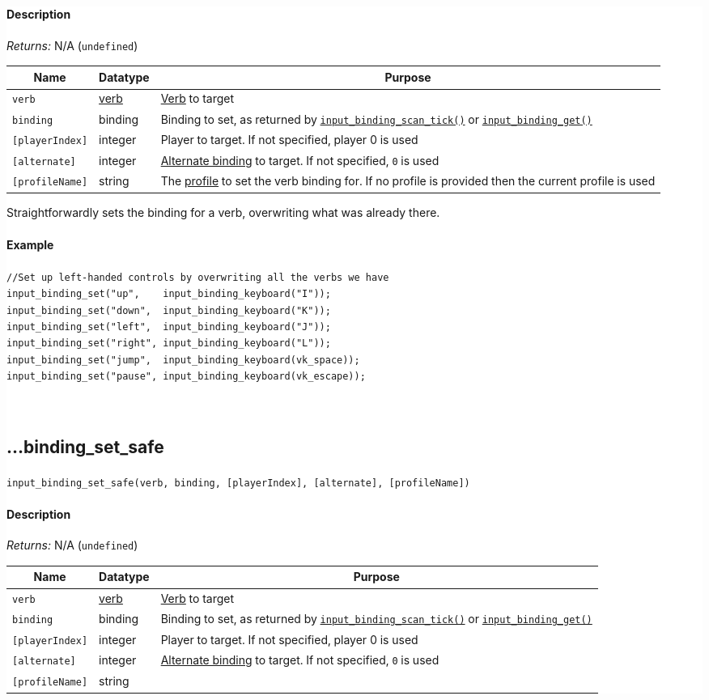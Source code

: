 

#### **Description**

_Returns:_ N/A (`undefined`)

|Name           |Datatype                            |Purpose                                                                                                                                                                                                                                                 |
|---------------|------------------------------------|--------------------------------------------------------------------------------------------------------------------------------------------------------------------------------------------------------------------------------------------------------|
|`verb`         |[verb](Verbs-and-Bindings)|[Verb](Verbs-and-Bindings) to target                                                                                                                                                                                                          |
|`binding`      |binding                             |Binding to set, as returned by [`input_binding_scan_tick()`](<Functions-(Binding-Management)#input_binding_scan_ticksource-playerindex>) or [`input_binding_get()`](<Functions-(Binding-Management)#input_binding_getverb-source-playerindex-alternate>)|
|`[playerIndex]`|integer                             |Player to target. If not specified, player 0 is used                                                                                                                                                                                                    |
|`[alternate]`  |integer                             |[Alternate binding](Verbs-and-Bindings) to target. If not specified, `0` is used                                                                                                                                                              |
|`[profileName]`|string                              |The [profile](Profiles) to set the verb binding for. If no profile is provided then the current profile is used                                                                                                                                         |

Straightforwardly sets the binding for a verb, overwriting what was already there.

#### **Example**

```gml
//Set up left-handed controls by overwriting all the verbs we have
input_binding_set("up",    input_binding_keyboard("I"));
input_binding_set("down",  input_binding_keyboard("K"));
input_binding_set("left",  input_binding_keyboard("J"));
input_binding_set("right", input_binding_keyboard("L"));
input_binding_set("jump",  input_binding_keyboard(vk_space));
input_binding_set("pause", input_binding_keyboard(vk_escape));
```



&nbsp;

## …binding_set_safe

`input_binding_set_safe(verb, binding, [playerIndex], [alternate], [profileName])`



#### **Description**

_Returns:_ N/A (`undefined`)

|Name           |Datatype                            |Purpose                                                                                                                                                                                                                                                 |
|---------------|------------------------------------|--------------------------------------------------------------------------------------------------------------------------------------------------------------------------------------------------------------------------------------------------------|
|`verb`         |[verb](Verbs-and-Bindings)|[Verb](Verbs-and-Bindings) to target                                                                                                                                                                                                          |
|`binding`      |binding                             |Binding to set, as returned by [`input_binding_scan_tick()`](<Functions-(Binding-Management)#input_binding_scan_ticksource-playerindex>) or [`input_binding_get()`](<Functions-(Binding-Management)#input_binding_getverb-source-playerindex-alternate>)|
|`[playerIndex]`|integer                             |Player to target. If not specified, player 0 is used                                                                                                                                                                                                    |
|`[alternate]`  |integer                             |[Alternate binding](Verbs-and-Bindings) to target. If not specified, `0` is used                                                                                                                                                              |
|`[profileName]`|string                              |                                                                                                                                                                                                                                                        |
